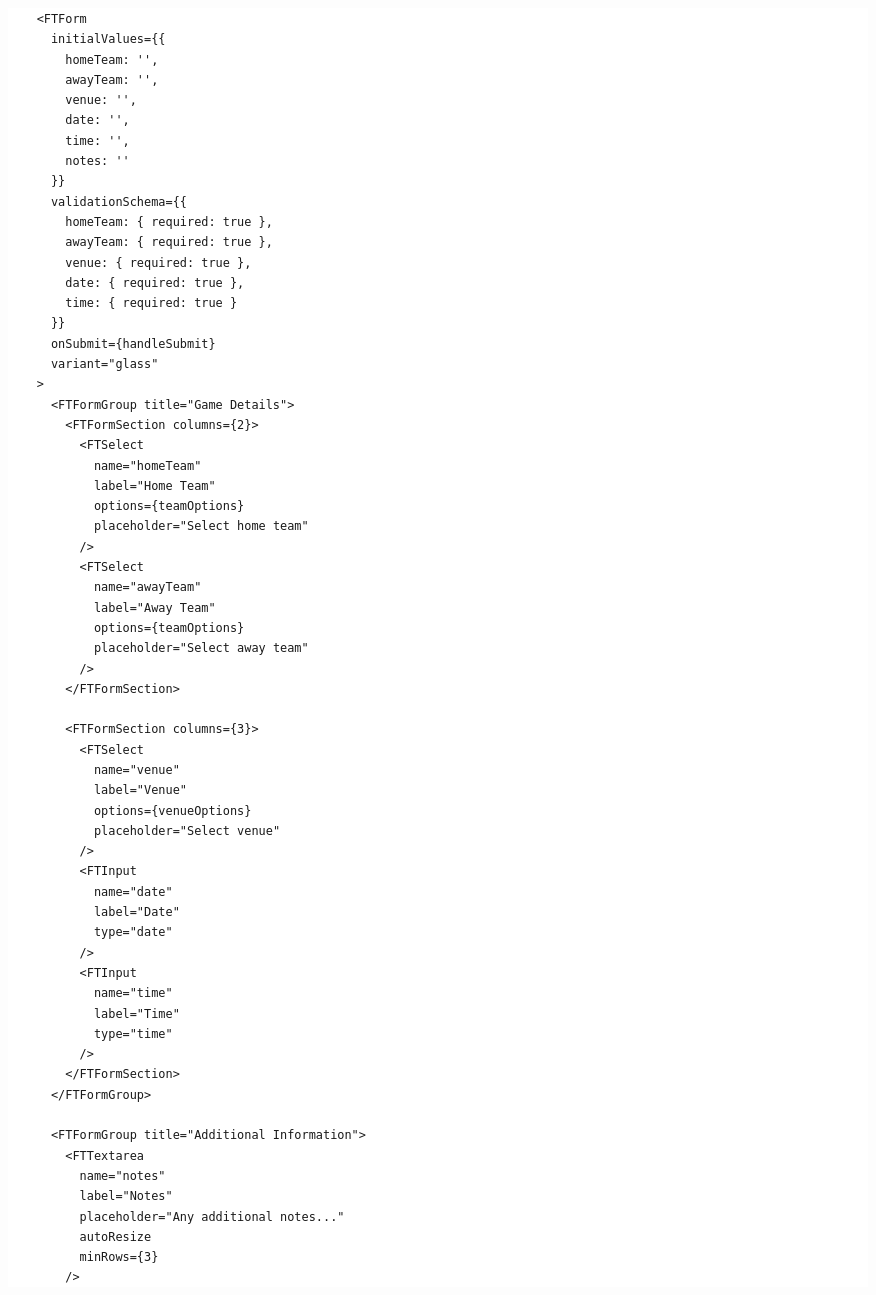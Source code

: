 ```tsx
    <FTForm
      initialValues={{
        homeTeam: '',
        awayTeam: '',
        venue: '',
        date: '',
        time: '',
        notes: ''
      }}
      validationSchema={{
        homeTeam: { required: true },
        awayTeam: { required: true },
        venue: { required: true },
        date: { required: true },
        time: { required: true }
      }}
      onSubmit={handleSubmit}
      variant="glass"
    >
      <FTFormGroup title="Game Details">
        <FTFormSection columns={2}>
          <FTSelect
            name="homeTeam"
            label="Home Team"
            options={teamOptions}
            placeholder="Select home team"
          />
          <FTSelect
            name="awayTeam"
            label="Away Team"
            options={teamOptions}
            placeholder="Select away team"
          />
        </FTFormSection>
        
        <FTFormSection columns={3}>
          <FTSelect
            name="venue"
            label="Venue"
            options={venueOptions}
            placeholder="Select venue"
          />
          <FTInput
            name="date"
            label="Date"
            type="date"
          />
          <FTInput
            name="time"
            label="Time"
            type="time"
          />
        </FTFormSection>
      </FTFormGroup>

      <FTFormGroup title="Additional Information">
        <FTTextarea
          name="notes"
          label="Notes"
          placeholder="Any additional notes..."
          autoResize
          minRows={3}
        />
```